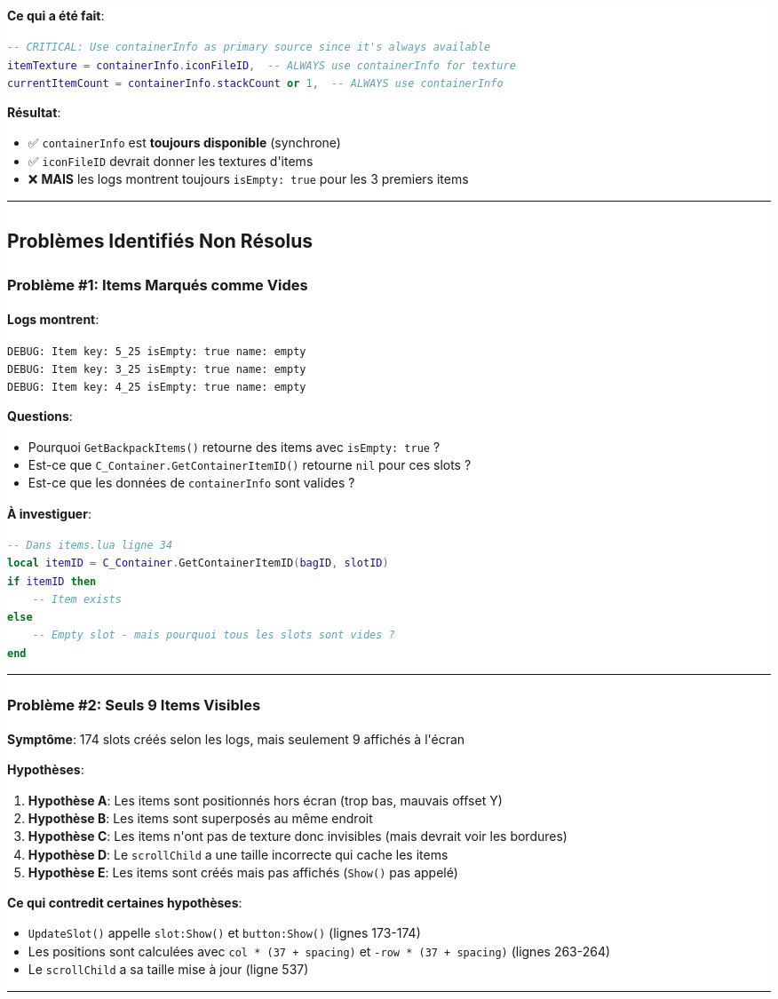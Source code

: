 **Ce qui a été fait**:
```lua
-- CRITICAL: Use containerInfo as primary source since it's always available
itemTexture = containerInfo.iconFileID,  -- ALWAYS use containerInfo for texture
currentItemCount = containerInfo.stackCount or 1,  -- ALWAYS use containerInfo
```

**Résultat**:
- ✅ `containerInfo` est **toujours disponible** (synchrone)
- ✅ `iconFileID` devrait donner les textures d'items
- ❌ **MAIS** les logs montrent toujours `isEmpty: true` pour les 3 premiers items

---

## Problèmes Identifiés Non Résolus

### Problème #1: Items Marqués comme Vides
**Logs montrent**:
```
DEBUG: Item key: 5_25 isEmpty: true name: empty
DEBUG: Item key: 3_25 isEmpty: true name: empty
DEBUG: Item key: 4_25 isEmpty: true name: empty
```

**Questions**:
- Pourquoi `GetBackpackItems()` retourne des items avec `isEmpty: true` ?
- Est-ce que `C_Container.GetContainerItemID()` retourne `nil` pour ces slots ?
- Est-ce que les données de `containerInfo` sont valides ?

**À investiguer**:
```lua
-- Dans items.lua ligne 34
local itemID = C_Container.GetContainerItemID(bagID, slotID)
if itemID then
    -- Item exists
else
    -- Empty slot - mais pourquoi tous les slots sont vides ?
end
```

---

### Problème #2: Seuls 9 Items Visibles
**Symptôme**: 174 slots créés selon les logs, mais seulement 9 affichés à l'écran

**Hypothèses**:
1. **Hypothèse A**: Les items sont positionnés hors écran (trop bas, mauvais offset Y)
2. **Hypothèse B**: Les items sont superposés au même endroit
3. **Hypothèse C**: Les items n'ont pas de texture donc invisibles (mais devrait voir les bordures)
4. **Hypothèse D**: Le `scrollChild` a une taille incorrecte qui cache les items
5. **Hypothèse E**: Les items sont créés mais pas affichés (`Show()` pas appelé)

**Ce qui contredit certaines hypothèses**:
- `UpdateSlot()` appelle `slot:Show()` et `button:Show()` (lignes 173-174)
- Les positions sont calculées avec `col * (37 + spacing)` et `-row * (37 + spacing)` (lignes 263-264)
- Le `scrollChild` a sa taille mise à jour (ligne 537)

---